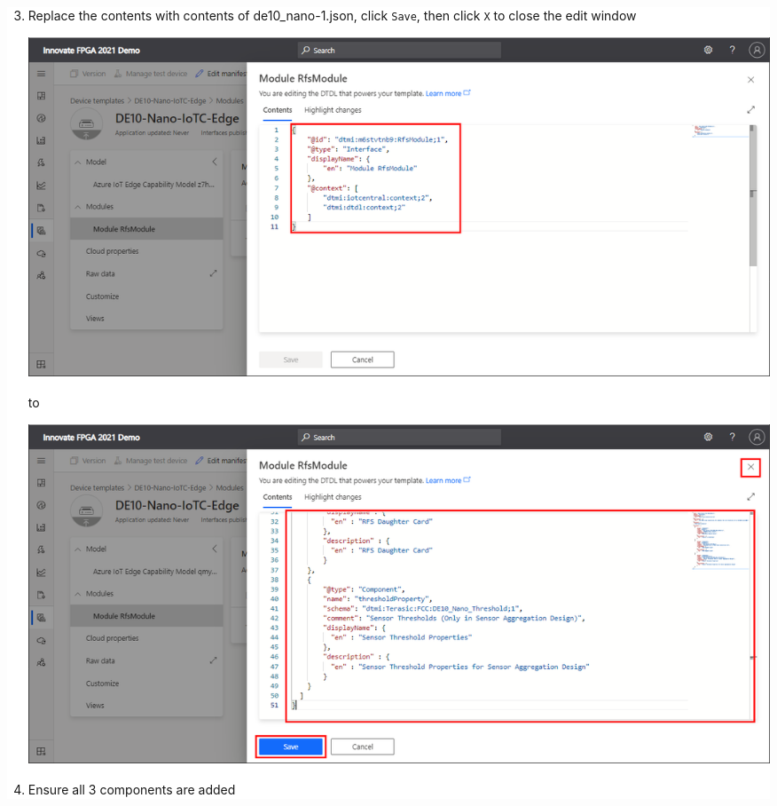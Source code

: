 3. Replace the contents with contents of de10_nano-1.json, click `Save`, then click `X` to close the edit window

    ![step7-iot-central-16](pics/step7-iot-central-16.png)

    to

    ![step7-iot-central-17](pics/step7-iot-central-17.png)

4. Ensure all 3 components are added
